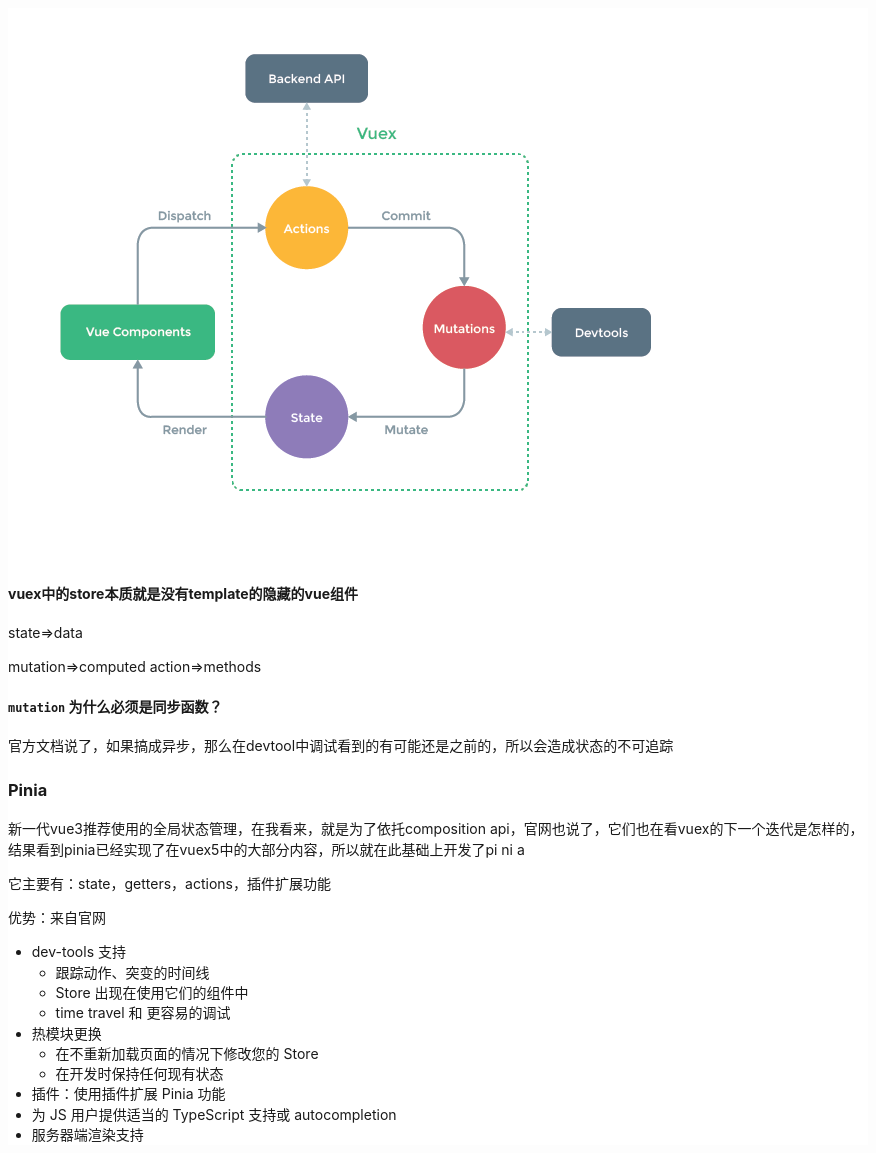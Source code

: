 ![](../media/vuex.png)

#### vuex中的store本质就是没有template的隐藏的vue组件

state=>data

mutation=>computed
action=>methods

#### `mutation` 为什么必须是同步函数？

官方文档说了，如果搞成异步，那么在devtool中调试看到的有可能还是之前的，所以会造成状态的不可追踪

### Pinia

新一代vue3推荐使用的全局状态管理，在我看来，就是为了依托composition api，官网也说了，它们也在看vuex的下一个迭代是怎样的，结果看到pinia已经实现了在vuex5中的大部分内容，所以就在此基础上开发了pi ni a

它主要有：state，getters，actions，插件扩展功能

优势：来自官网

- dev-tools 支持
  - 跟踪动作、突变的时间线
  - Store 出现在使用它们的组件中
  - time travel 和 更容易的调试
- 热模块更换
  - 在不重新加载页面的情况下修改您的 Store
  - 在开发时保持任何现有状态
- 插件：使用插件扩展 Pinia 功能
- 为 JS 用户提供适当的 TypeScript 支持或 autocompletion
- 服务器端渲染支持
